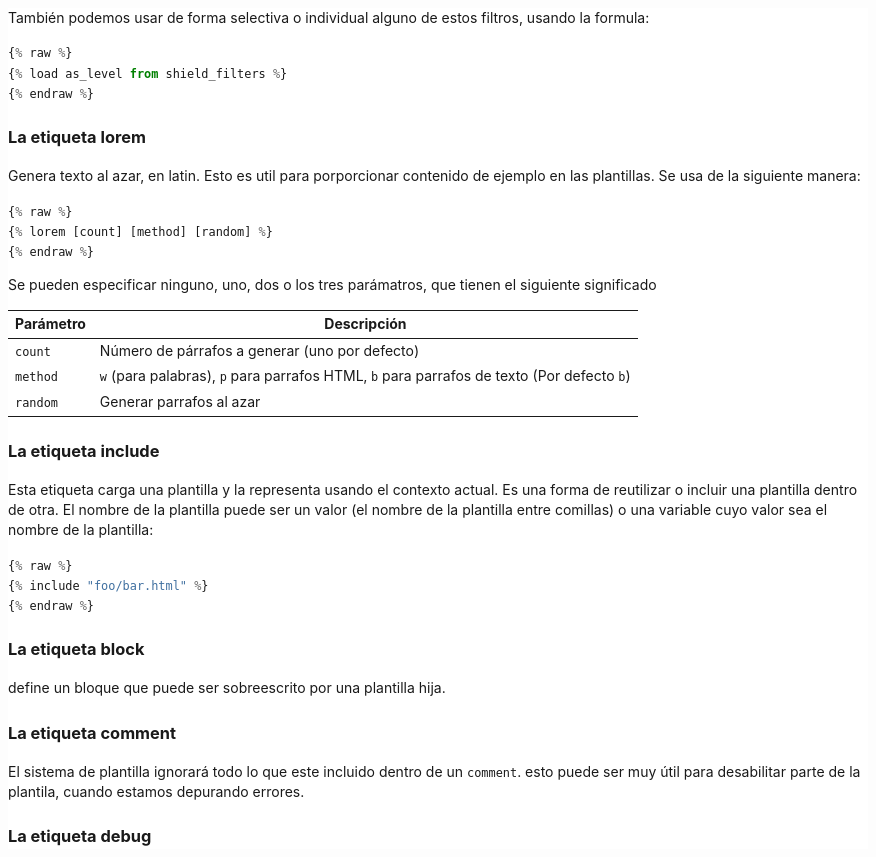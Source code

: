 También podemos usar de forma selectiva o individual alguno de estos
filtros, usando la formula:

```python
{% raw %}
{% load as_level from shield_filters %}
{% endraw %}
```

### La etiqueta lorem

Genera texto al azar, en latin. Esto es util para porporcionar contenido
de ejemplo en las plantillas. Se usa de la siguiente manera:

```python
{% raw %}
{% lorem [count] [method] [random] %}
{% endraw %}
```

Se pueden especificar ninguno, uno, dos o los tres parámatros, que
tienen el siguiente significado

| Parámetro | Descripción  |
|-----------|----------------------------------------------------|
| `count`   | Número de párrafos a generar (uno por defecto)     |
| `method`  | `w` (para palabras), `p` para parrafos HTML, `b` para parrafos de texto (Por defecto `b`) |
| `random`  | Generar parrafos al azar |

### La etiqueta include

Esta etiqueta carga una plantilla y la representa usando el contexto
actual. Es una forma de reutilizar o incluir una plantilla dentro de
otra. El nombre de la plantilla puede ser un valor (el nombre de la
plantilla entre comillas) o una variable cuyo valor sea el nombre de la
plantilla:

```python
{% raw %}
{% include "foo/bar.html" %}
{% endraw %}
```

### La etiqueta block

define un bloque que puede ser sobreescrito por una plantilla hija.

### La etiqueta comment

El sistema de plantilla ignorará todo lo que este incluido dentro de un
`comment`. esto puede ser muy útil para desabilitar parte de la
plantila, cuando estamos depurando errores.

### La etiqueta debug
